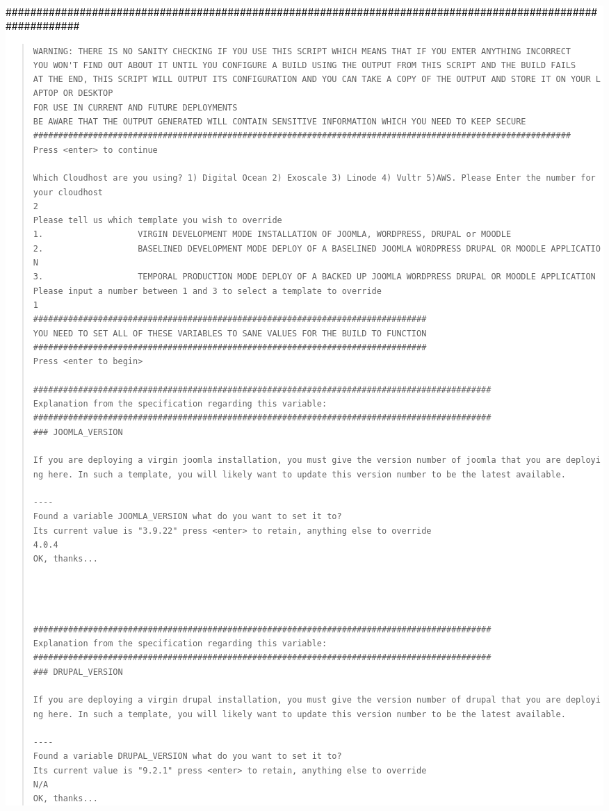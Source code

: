 ############################################################################################################
>     WARNING: THERE IS NO SANITY CHECKING IF YOU USE THIS SCRIPT WHICH MEANS THAT IF YOU ENTER ANYTHING INCORRECT
>     YOU WON'T FIND OUT ABOUT IT UNTIL YOU CONFIGURE A BUILD USING THE OUTPUT FROM THIS SCRIPT AND THE BUILD FAILS
>     AT THE END, THIS SCRIPT WILL OUTPUT ITS CONFIGURATION AND YOU CAN TAKE A COPY OF THE OUTPUT AND STORE IT ON YOUR LAPTOP OR DESKTOP
>     FOR USE IN CURRENT AND FUTURE DEPLOYMENTS
>     BE AWARE THAT THE OUTPUT GENERATED WILL CONTAIN SENSITIVE INFORMATION WHICH YOU NEED TO KEEP SECURE
>     ############################################################################################################
>     Press <enter> to continue
>     
>     Which Cloudhost are you using? 1) Digital Ocean 2) Exoscale 3) Linode 4) Vultr 5)AWS. Please Enter the number for your cloudhost
>     2
>     Please tell us which template you wish to override
>     1.                   VIRGIN DEVELOPMENT MODE INSTALLATION OF JOOMLA, WORDPRESS, DRUPAL or MOODLE
>     2.                   BASELINED DEVELOPMENT MODE DEPLOY OF A BASELINED JOOMLA WORDPRESS DRUPAL OR MOODLE APPLICATION
>     3.                   TEMPORAL PRODUCTION MODE DEPLOY OF A BACKED UP JOOMLA WORDPRESS DRUPAL OR MOODLE APPLICATION
>     Please input a number between 1 and 3 to select a template to override
>     1
>     ###############################################################################
>     YOU NEED TO SET ALL OF THESE VARIABLES TO SANE VALUES FOR THE BUILD TO FUNCTION
>     ###############################################################################
>     Press <enter to begin>
>     
>     ############################################################################################
>     Explanation from the specification regarding this variable:
>     ############################################################################################
>     ### JOOMLA_VERSION
>     
>     If you are deploying a virgin joomla installation, you must give the version number of joomla that you are deploying here. In such a template, you will likely want to update this version number to be the latest available.
>     
>     ---- 
>     Found a variable JOOMLA_VERSION what do you want to set it to?
>     Its current value is "3.9.22" press <enter> to retain, anything else to override
>     4.0.4
>     OK, thanks...
>     
>     
>     
>     
>     ############################################################################################
>     Explanation from the specification regarding this variable:
>     ############################################################################################
>     ### DRUPAL_VERSION
>     
>     If you are deploying a virgin drupal installation, you must give the version number of drupal that you are deploying here. In such a template, you will likely want to update this version number to be the latest available.
>     
>     ---- 
>     Found a variable DRUPAL_VERSION what do you want to set it to?
>     Its current value is "9.2.1" press <enter> to retain, anything else to override
>     N/A
>     OK, thanks...